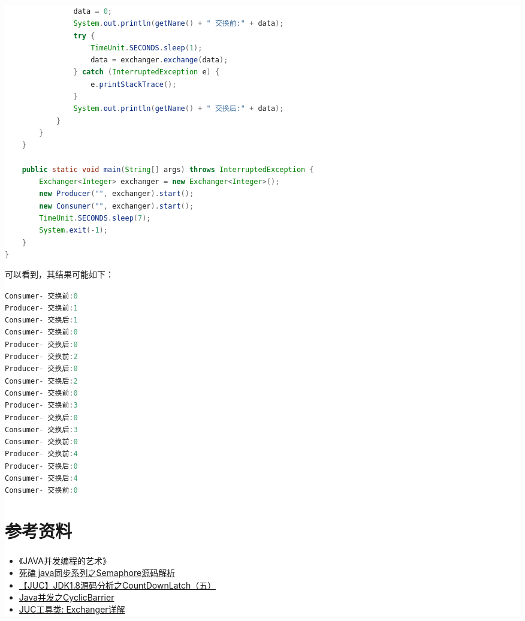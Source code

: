 ```java
                data = 0;
                System.out.println(getName() + " 交换前:" + data);
                try {
                    TimeUnit.SECONDS.sleep(1);
                    data = exchanger.exchange(data);
                } catch (InterruptedException e) {
                    e.printStackTrace();
                }
                System.out.println(getName() + " 交换后:" + data);
            }
        }
    }

    public static void main(String[] args) throws InterruptedException {
        Exchanger<Integer> exchanger = new Exchanger<Integer>();
        new Producer("", exchanger).start();
        new Consumer("", exchanger).start();
        TimeUnit.SECONDS.sleep(7);
        System.exit(-1);
    }
}
```

可以看到，其结果可能如下：

```java
Consumer- 交换前:0
Producer- 交换前:1
Consumer- 交换后:1
Consumer- 交换前:0
Producer- 交换后:0
Producer- 交换前:2
Producer- 交换后:0
Consumer- 交换后:2
Consumer- 交换前:0
Producer- 交换前:3
Producer- 交换后:0
Consumer- 交换后:3
Consumer- 交换前:0
Producer- 交换前:4
Producer- 交换后:0
Consumer- 交换后:4
Consumer- 交换前:0
```

# 参考资料

* 《JAVA并发编程的艺术》
* [死磕 java同步系列之Semaphore源码解析](https://juejin.im/post/6844903866329202701)
* [【JUC】JDK1.8源码分析之CountDownLatch（五）](https://www.cnblogs.com/leesf456/p/5406191.html)
* [Java并发之CyclicBarrier](https://juejin.im/entry/6844903487482904584)
* [JUC工具类: Exchanger详解](https://www.pdai.tech/md/java/thread/java-thread-x-juc-tool-exchanger.html)



